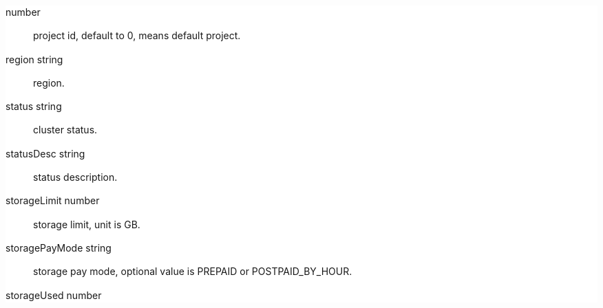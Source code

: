 </span>
        <span class="property-indicator"></span>
        <span class="property-type">number</span>
    </dt>
    <dd><p>project id, default to 0, means default project.</p>
</dd><dt class="property-required"
            title="Required">
        <span id="region_nodejs">
<a data-swiftype-name="resource-property" data-swiftype-type="text" href="#region_nodejs" style="color: inherit; text-decoration: inherit;">region</a>
</span>
        <span class="property-indicator"></span>
        <span class="property-type">string</span>
    </dt>
    <dd><p>region.</p>
</dd><dt class="property-required"
            title="Required">
        <span id="status_nodejs">
<a data-swiftype-name="resource-property" data-swiftype-type="text" href="#status_nodejs" style="color: inherit; text-decoration: inherit;">status</a>
</span>
        <span class="property-indicator"></span>
        <span class="property-type">string</span>
    </dt>
    <dd><p>cluster status.</p>
</dd><dt class="property-required"
            title="Required">
        <span id="statusdesc_nodejs">
<a data-swiftype-name="resource-property" data-swiftype-type="text" href="#statusdesc_nodejs" style="color: inherit; text-decoration: inherit;">status<wbr>Desc</a>
</span>
        <span class="property-indicator"></span>
        <span class="property-type">string</span>
    </dt>
    <dd><p>status description.</p>
</dd><dt class="property-required"
            title="Required">
        <span id="storagelimit_nodejs">
<a data-swiftype-name="resource-property" data-swiftype-type="text" href="#storagelimit_nodejs" style="color: inherit; text-decoration: inherit;">storage<wbr>Limit</a>
</span>
        <span class="property-indicator"></span>
        <span class="property-type">number</span>
    </dt>
    <dd><p>storage limit, unit is GB.</p>
</dd><dt class="property-required"
            title="Required">
        <span id="storagepaymode_nodejs">
<a data-swiftype-name="resource-property" data-swiftype-type="text" href="#storagepaymode_nodejs" style="color: inherit; text-decoration: inherit;">storage<wbr>Pay<wbr>Mode</a>
</span>
        <span class="property-indicator"></span>
        <span class="property-type">string</span>
    </dt>
    <dd><p>storage pay mode, optional value is PREPAID or POSTPAID_BY_HOUR.</p>
</dd><dt class="property-required"
            title="Required">
        <span id="storageused_nodejs">
<a data-swiftype-name="resource-property" data-swiftype-type="text" href="#storageused_nodejs" style="color: inherit; text-decoration: inherit;">storage<wbr>Used</a>
</span>
        <span class="property-indicator"></span>
        <span class="property-type">number</span>
    </dt>